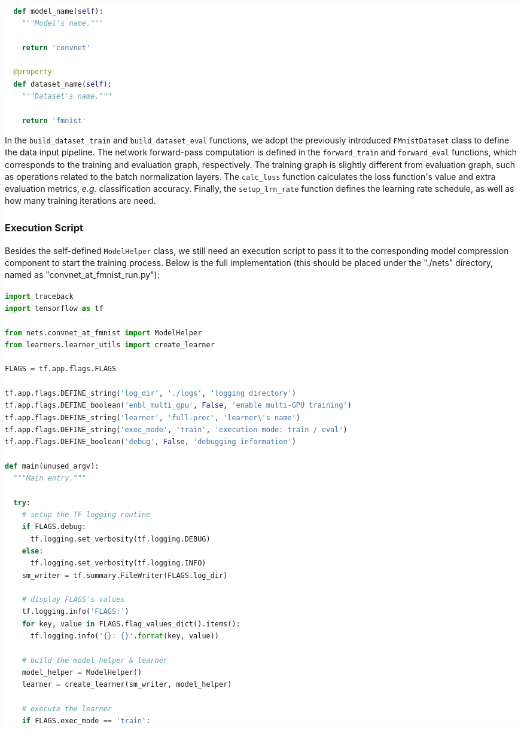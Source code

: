 ``` Python
  def model_name(self):
    """Model's name."""

    return 'convnet'

  @property
  def dataset_name(self):
    """Dataset's name."""

    return 'fmnist'
```

In the `build_dataset_train` and `build_dataset_eval` functions, we adopt the previously introduced `FMnistDataset` class to define the data input pipeline. The network forward-pass computation is defined in the `forward_train` and `forward_eval` functions, which corresponds to the training and evaluation graph, respectively. The training graph is slightly different from evaluation graph, such as operations related to the batch normalization layers. The `calc_loss` function calculates the loss function's value and extra evaluation metrics, *e.g.* classification accuracy. Finally, the `setup_lrn_rate` function defines the learning rate schedule, as well as how many training iterations are need.

### Execution Script

Besides the self-defined `ModelHelper` class, we still need an execution script to pass it to the corresponding model compression component to start the training process. Below is the full implementation (this should be placed under the "./nets" directory, named as "convnet_at_fmnist_run.py"):

``` Python
import traceback
import tensorflow as tf

from nets.convnet_at_fmnist import ModelHelper
from learners.learner_utils import create_learner

FLAGS = tf.app.flags.FLAGS

tf.app.flags.DEFINE_string('log_dir', './logs', 'logging directory')
tf.app.flags.DEFINE_boolean('enbl_multi_gpu', False, 'enable multi-GPU training')
tf.app.flags.DEFINE_string('learner', 'full-prec', 'learner\'s name')
tf.app.flags.DEFINE_string('exec_mode', 'train', 'execution mode: train / eval')
tf.app.flags.DEFINE_boolean('debug', False, 'debugging information')

def main(unused_argv):
  """Main entry."""

  try:
    # setup the TF logging routine
    if FLAGS.debug:
      tf.logging.set_verbosity(tf.logging.DEBUG)
    else:
      tf.logging.set_verbosity(tf.logging.INFO)
    sm_writer = tf.summary.FileWriter(FLAGS.log_dir)

    # display FLAGS's values
    tf.logging.info('FLAGS:')
    for key, value in FLAGS.flag_values_dict().items():
      tf.logging.info('{}: {}'.format(key, value))

    # build the model helper & learner
    model_helper = ModelHelper()
    learner = create_learner(sm_writer, model_helper)

    # execute the learner
    if FLAGS.exec_mode == 'train':
```